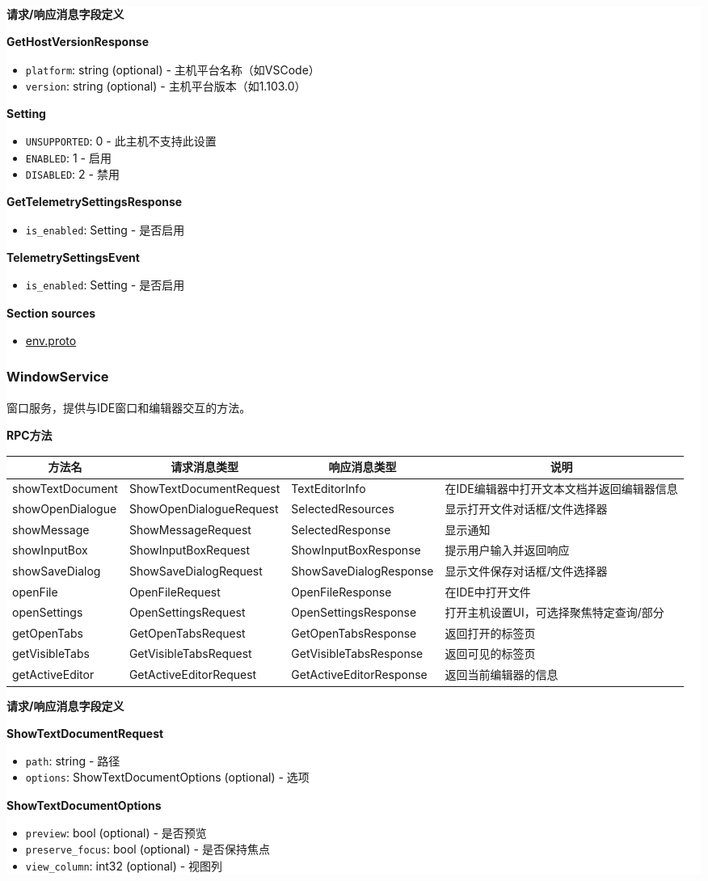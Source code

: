 
**请求/响应消息字段定义**

**GetHostVersionResponse**
- `platform`: string (optional) - 主机平台名称（如VSCode）
- `version`: string (optional) - 主机平台版本（如1.103.0）

**Setting**
- `UNSUPPORTED`: 0 - 此主机不支持此设置
- `ENABLED`: 1 - 启用
- `DISABLED`: 2 - 禁用

**GetTelemetrySettingsResponse**
- `is_enabled`: Setting - 是否启用

**TelemetrySettingsEvent**
- `is_enabled`: Setting - 是否启用

**Section sources**
- [env.proto](file://proto/host/env.proto#L1-L54)

### WindowService
窗口服务，提供与IDE窗口和编辑器交互的方法。

**RPC方法**

| 方法名 | 请求消息类型 | 响应消息类型 | 说明 |
|-------|------------|------------|------|
| showTextDocument | ShowTextDocumentRequest | TextEditorInfo | 在IDE编辑器中打开文本文档并返回编辑器信息 |
| showOpenDialogue | ShowOpenDialogueRequest | SelectedResources | 显示打开文件对话框/文件选择器 |
| showMessage | ShowMessageRequest | SelectedResponse | 显示通知 |
| showInputBox | ShowInputBoxRequest | ShowInputBoxResponse | 提示用户输入并返回响应 |
| showSaveDialog | ShowSaveDialogRequest | ShowSaveDialogResponse | 显示文件保存对话框/文件选择器 |
| openFile | OpenFileRequest | OpenFileResponse | 在IDE中打开文件 |
| openSettings | OpenSettingsRequest | OpenSettingsResponse | 打开主机设置UI，可选择聚焦特定查询/部分 |
| getOpenTabs | GetOpenTabsRequest | GetOpenTabsResponse | 返回打开的标签页 |
| getVisibleTabs | GetVisibleTabsRequest | GetVisibleTabsResponse | 返回可见的标签页 |
| getActiveEditor | GetActiveEditorRequest | GetActiveEditorResponse | 返回当前编辑器的信息 |

**请求/响应消息字段定义**

**ShowTextDocumentRequest**
- `path`: string - 路径
- `options`: ShowTextDocumentOptions (optional) - 选项

**ShowTextDocumentOptions**
- `preview`: bool (optional) - 是否预览
- `preserve_focus`: bool (optional) - 是否保持焦点
- `view_column`: int32 (optional) - 视图列
